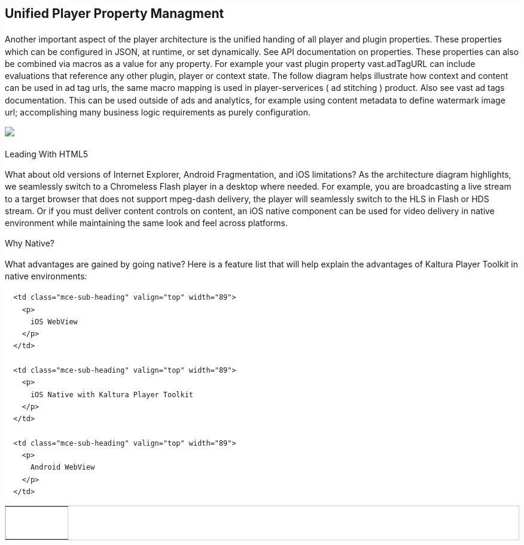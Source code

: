 ## Unified Player Property Managment

Another important aspect of the player architecture is the unified handing of all player and plugin properties. These properties which can be configured in JSON, at runtime, or set dynamically. See API documentation on properties. These properties can also be combined via macros as a value for any property. For example your vast plugin property vast.adTagURL can include evaluations that reference any other plugin, player or context state. The follow diagram helps illustrate how context and content can be used in ad tag urls, the same macro mapping is used in player-serverices ( ad stitching ) product. Also see vast ad tags documentation. This can be used outside of ads and analytics, for example using content metadata to define watermark image url; accomplishing many business logic requirements as purely configuration. 

<img src="{{site.url}}/assets/2240">

<p class="mce-heading-2">
  Leading With HTML5
</p>

What about old versions of Internet Explorer, Android Fragmentation, and iOS limitations? As the architecture diagram highlights, we seamlessly switch to a Chromeless Flash player in a desktop where needed. For example, you are broadcasting a live stream to a target browser that does not support mpeg-dash delivery, the player will seamlessly switch to the HLS in Flash or HDS stream. Or if you must deliver content controls on content, an iOS native component can be used for video delivery in native environment while maintaining the same look and feel across platforms.

<p class="mce-heading-2">
  <a name="native"></a>Why Native?
</p>

What advantages are gained by going native? Here is a feature list that will help explain the advantages of Kaltura Player Toolkit in native environments:

<table style="width: 100%; border: 1px solid #cccccc;" border="1" cellspacing="0" cellpadding="0">
  <tbody>
    <tr>
      <td valign="top" width="89">
        <p>
           
        </p>
      </td>
      
      <td class="mce-sub-heading" valign="top" width="89">
        <p>
          iOS WebView
        </p>
      </td>
      
      <td class="mce-sub-heading" valign="top" width="89">
        <p>
          iOS Native with Kaltura Player Toolkit
        </p>
      </td>
      
      <td class="mce-sub-heading" valign="top" width="89">
        <p>
          Android WebView
        </p>
      </td>
      